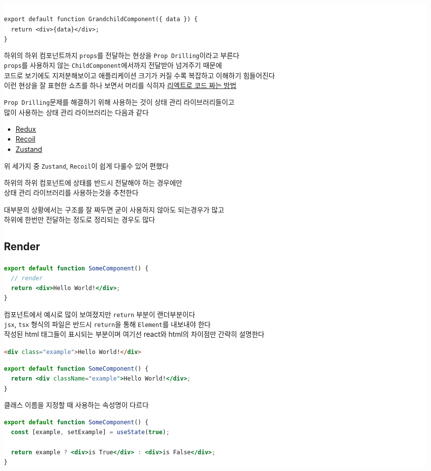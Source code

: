 ```tsx

export default function GrandchildComponent({ data }) {
  return <div>{data}</div>;
}
```

하위의 하위 컴포넌트까지 `props`를 전달하는 현상을 `Prop Drilling`이라고 부른다  
`props`를 사용하지 않는 `ChildComponent`에서까지 전달받아 넘겨주기 때문에  
코드로 보기에도 지저분해보이고 애플리케이션 크기가 커질 수록 복잡하고 이해하기 힘들어진다  
이런 현상을 잘 표현한 쇼츠를 하나 보면서 머리를 식히자 [리엑트로 코드 짜는 방법](https://youtube.com/shorts/u86KSUc9Ngg?si=mmHOgJOhfEPnjAEW)

`Prop Drilling`문제를 해결하기 위해 사용하는 것이 상태 관리 라이브러리들이고  
많이 사용하는 상태 관리 라이브러리는 다음과 같다

- [Redux](https://redux.js.org/)
- [Recoil](https://recoiljs.org/ko/)
- [Zustand](https://zustand-demo.pmnd.rs/)

위 세가지 중 `Zustand`, `Recoil`이 쉽게 다룰수 있어 편했다

하위의 하위 컴포넌트에 상태를 반드시 전달해야 하는 경우에만  
상태 관리 라이브러리를 사용하는것을 추천한다

대부분의 상황에서는 구조를 잘 짜두면 굳이 사용하지 않아도 되는경우가 많고  
하위에 한번만 전달하는 정도로 정리되는 경우도 많다

## Render

```jsx
export default function SomeComponent() {
  // render
  return <div>Hello World!</div>;
}
```

컴포넌트에서 예시로 많이 보여졌지만 `return` 부분이 랜더부분이다  
`jsx`, `tsx` 형식의 파일은 반드시 `return`을 통해 `Element`를 내보내야 한다  
작성된 html 태그들이 표시되는 부분이며 여기선 react와 html의 차이점만 간략히 설명한다

```html
<div class="example">Hello World!</div>
```

```jsx
export default function SomeComponent() {
  return <div className="example">Hello World!</div>;
}
```

클래스 이름을 지정할 때 사용하는 속성명이 다르다

```jsx
export default function SomeComponent() {
  const [example, setExample] = useState(true);

  return example ? <div>is True</div> : <div>is False</div>;
}
```
